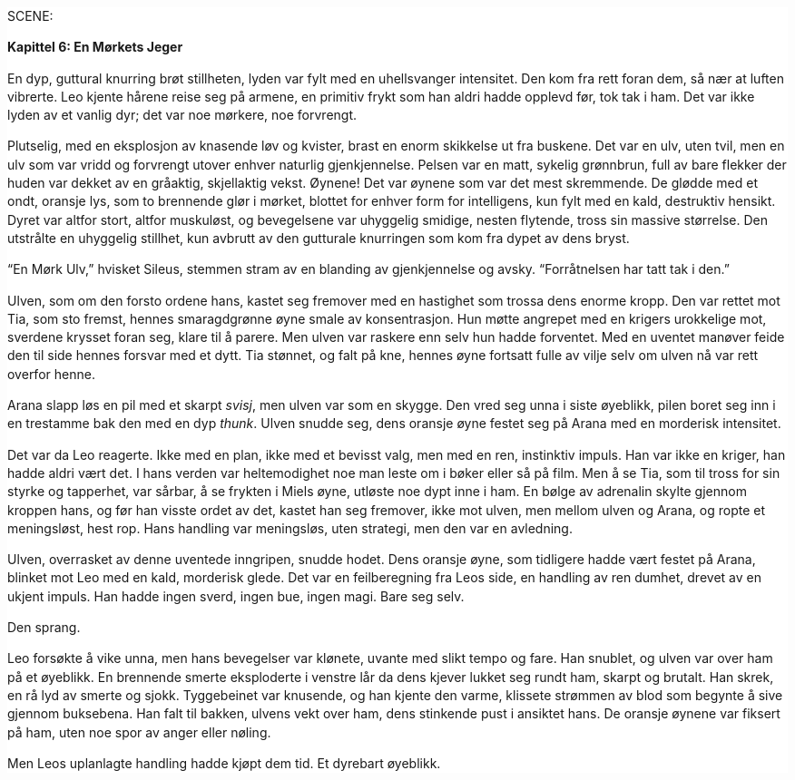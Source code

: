 SCENE:

**Kapittel 6: En Mørkets Jeger**

En dyp, guttural knurring brøt stillheten, lyden var fylt med en uhellsvanger intensitet. Den kom fra rett foran dem, så nær at luften vibrerte. Leo kjente hårene reise seg på armene, en primitiv frykt som han aldri hadde opplevd før, tok tak i ham. Det var ikke lyden av et vanlig dyr; det var noe mørkere, noe forvrengt.

Plutselig, med en eksplosjon av knasende løv og kvister, brast en enorm skikkelse ut fra buskene. Det var en ulv, uten tvil, men en ulv som var vridd og forvrengt utover enhver naturlig gjenkjennelse. Pelsen var en matt, sykelig grønnbrun, full av bare flekker der huden var dekket av en gråaktig, skjellaktig vekst. Øynene! Det var øynene som var det mest skremmende. De glødde med et ondt, oransje lys, som to brennende glør i mørket, blottet for enhver form for intelligens, kun fylt med en kald, destruktiv hensikt. Dyret var altfor stort, altfor muskuløst, og bevegelsene var uhyggelig smidige, nesten flytende, tross sin massive størrelse. Den utstrålte en uhyggelig stillhet, kun avbrutt av den gutturale knurringen som kom fra dypet av dens bryst.

“En Mørk Ulv,” hvisket Sileus, stemmen stram av en blanding av gjenkjennelse og avsky. “Forråtnelsen har tatt tak i den.”

Ulven, som om den forsto ordene hans, kastet seg fremover med en hastighet som trossa dens enorme kropp. Den var rettet mot Tia, som sto fremst, hennes smaragdgrønne øyne smale av konsentrasjon. Hun møtte angrepet med en krigers urokkelige mot, sverdene krysset foran seg, klare til å parere. Men ulven var raskere enn selv hun hadde forventet. Med en uventet manøver feide den til side hennes forsvar med et dytt. Tia stønnet, og falt på kne, hennes øyne fortsatt fulle av vilje selv om ulven nå var rett overfor henne.

Arana slapp løs en pil med et skarpt *svisj*, men ulven var som en skygge. Den vred seg unna i siste øyeblikk, pilen boret seg inn i en trestamme bak den med en dyp *thunk*. Ulven snudde seg, dens oransje øyne festet seg på Arana med en morderisk intensitet.

Det var da Leo reagerte. Ikke med en plan, ikke med et bevisst valg, men med en ren, instinktiv impuls. Han var ikke en kriger, han hadde aldri vært det. I hans verden var heltemodighet noe man leste om i bøker eller så på film. Men å se Tia, som til tross for sin styrke og tapperhet, var sårbar, å se frykten i Miels øyne, utløste noe dypt inne i ham. En bølge av adrenalin skylte gjennom kroppen hans, og før han visste ordet av det, kastet han seg fremover, ikke mot ulven, men mellom ulven og Arana, og ropte et meningsløst, hest rop. Hans handling var meningsløs, uten strategi, men den var en avledning.

Ulven, overrasket av denne uventede inngripen, snudde hodet. Dens oransje øyne, som tidligere hadde vært festet på Arana, blinket mot Leo med en kald, morderisk glede. Det var en feilberegning fra Leos side, en handling av ren dumhet, drevet av en ukjent impuls. Han hadde ingen sverd, ingen bue, ingen magi. Bare seg selv.

Den sprang.

Leo forsøkte å vike unna, men hans bevegelser var klønete, uvante med slikt tempo og fare. Han snublet, og ulven var over ham på et øyeblikk. En brennende smerte eksploderte i venstre lår da dens kjever lukket seg rundt ham, skarpt og brutalt. Han skrek, en rå lyd av smerte og sjokk. Tyggebeinet var knusende, og han kjente den varme, klissete strømmen av blod som begynte å sive gjennom buksebena. Han falt til bakken, ulvens vekt over ham, dens stinkende pust i ansiktet hans. De oransje øynene var fiksert på ham, uten noe spor av anger eller nøling.

Men Leos uplanlagte handling hadde kjøpt dem tid. Et dyrebart øyeblikk.
